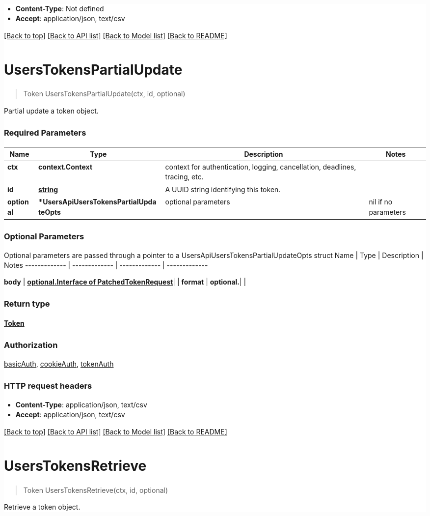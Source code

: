  - **Content-Type**: Not defined
 - **Accept**: application/json, text/csv

[[Back to top]](#) [[Back to API list]](../README.md#documentation-for-api-endpoints) [[Back to Model list]](../README.md#documentation-for-models) [[Back to README]](../README.md)

# **UsersTokensPartialUpdate**
> Token UsersTokensPartialUpdate(ctx, id, optional)


Partial update a token object.

### Required Parameters

Name | Type | Description  | Notes
------------- | ------------- | ------------- | -------------
 **ctx** | **context.Context** | context for authentication, logging, cancellation, deadlines, tracing, etc.
  **id** | [**string**](.md)| A UUID string identifying this token. | 
 **optional** | ***UsersApiUsersTokensPartialUpdateOpts** | optional parameters | nil if no parameters

### Optional Parameters
Optional parameters are passed through a pointer to a UsersApiUsersTokensPartialUpdateOpts struct
Name | Type | Description  | Notes
------------- | ------------- | ------------- | -------------

 **body** | [**optional.Interface of PatchedTokenRequest**](PatchedTokenRequest.md)|  | 
 **format** | **optional.**|  | 

### Return type

[**Token**](Token.md)

### Authorization

[basicAuth](../README.md#basicAuth), [cookieAuth](../README.md#cookieAuth), [tokenAuth](../README.md#tokenAuth)

### HTTP request headers

 - **Content-Type**: application/json, text/csv
 - **Accept**: application/json, text/csv

[[Back to top]](#) [[Back to API list]](../README.md#documentation-for-api-endpoints) [[Back to Model list]](../README.md#documentation-for-models) [[Back to README]](../README.md)

# **UsersTokensRetrieve**
> Token UsersTokensRetrieve(ctx, id, optional)


Retrieve a token object.
